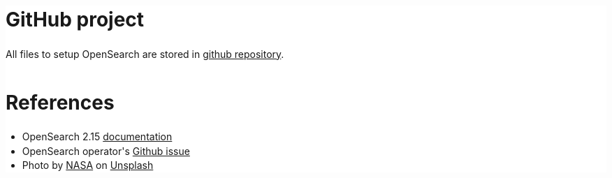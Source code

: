 # GitHub project
All files to setup OpenSearch are stored in [github repository](https://github.com/kukulam/blog-code-materials/tree/main/posts/exposing-availability-zone-to-kubernetes-pods).

# References
- OpenSearch 2.15 [documentation](https://opensearch.org/docs/2.15)
- OpenSearch operator's [Github issue](https://github.com/opensearch-project/opensearch-k8s-operator/issues/664)
- Photo by [NASA](https://unsplash.com/@nasa?utm_source=unsplash&utm_medium=referral&utm_content=creditCopyText") on [Unsplash](https://unsplash.com/photos/photo-of-outer-space-Q1p7bh3SHj8?utm_source=unsplash&utm_medium=referral&utm_content=creditCopyText")





